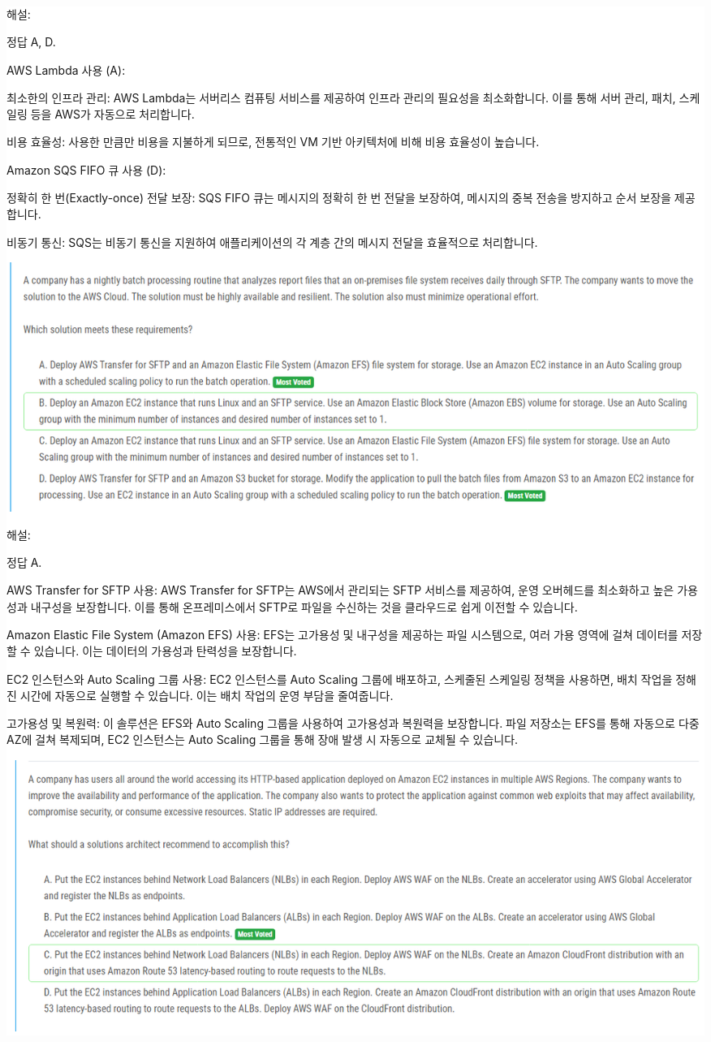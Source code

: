 해설:

정답 A, D.

AWS Lambda 사용 (A):

최소한의 인프라 관리: AWS Lambda는 서버리스 컴퓨팅 서비스를 제공하여 인프라 관리의 필요성을 최소화합니다. 이를 통해 서버 관리, 패치, 스케일링 등을 AWS가 자동으로 처리합니다.

비용 효율성: 사용한 만큼만 비용을 지불하게 되므로, 전통적인 VM 기반 아키텍처에 비해 비용 효율성이 높습니다.

Amazon SQS FIFO 큐 사용 (D):

정확히 한 번(Exactly-once) 전달 보장: SQS FIFO 큐는 메시지의 정확히 한 번 전달을 보장하여, 메시지의 중복 전송을 방지하고 순서 보장을 제공합니다.

비동기 통신: SQS는 비동기 통신을 지원하여 애플리케이션의 각 계층 간의 메시지 전달을 효율적으로 처리합니다.

![img_12.png](images/47일차/img_12.png)

해설:

정답 A.

AWS Transfer for SFTP 사용: AWS Transfer for SFTP는 AWS에서 관리되는 SFTP 서비스를 제공하여, 운영 오버헤드를 최소화하고 높은 가용성과 내구성을 보장합니다. 이를 통해 온프레미스에서 SFTP로 파일을 수신하는 것을 클라우드로 쉽게 이전할 수 있습니다.

Amazon Elastic File System (Amazon EFS) 사용: EFS는 고가용성 및 내구성을 제공하는 파일 시스템으로, 여러 가용 영역에 걸쳐 데이터를 저장할 수 있습니다. 이는 데이터의 가용성과 탄력성을 보장합니다.

EC2 인스턴스와 Auto Scaling 그룹 사용: EC2 인스턴스를 Auto Scaling 그룹에 배포하고, 스케줄된 스케일링 정책을 사용하면, 배치 작업을 정해진 시간에 자동으로 실행할 수 있습니다. 이는 배치 작업의 운영 부담을 줄여줍니다.

고가용성 및 복원력: 이 솔루션은 EFS와 Auto Scaling 그룹을 사용하여 고가용성과 복원력을 보장합니다. 파일 저장소는 EFS를 통해 자동으로 다중 AZ에 걸쳐 복제되며, EC2 인스턴스는 Auto Scaling 그룹을 통해 장애 발생 시 자동으로 교체될 수 있습니다.

![img_13.png](images/47일차/img_13.png)

